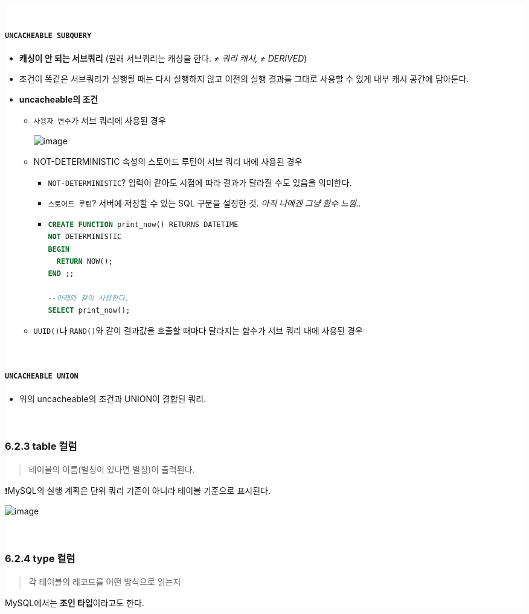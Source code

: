 <br/>

#### `UNCACHEABLE SUBQUERY`

- **캐싱이 안 되는 서브쿼리** (원래 서브쿼리는 캐싱을 한다. *≠ 쿼리 캐시, ≠ DERIVED*)

- 조건이 똑같은 서브쿼리가 실행될 때는 다시 실행하지 않고 이전의 실행 결과를 그대로 사용할 수 있게 내부 캐시 공간에 담아둔다.

- **uncacheable의 조건**

  - `사용자 변수`가 서브 쿼리에 사용된 경우

    ![image](https://user-images.githubusercontent.com/19922698/99903346-1e38ec00-2d07-11eb-8690-90a8a9db4b55.png)

  - NOT-DETERMINISTIC 속성의 스토어드 루틴이 서브 쿼리 내에 사용된 경우

    - `NOT-DETERMINISTIC`? 입력이 같아도 시점에 따라 결과가 달라질 수도 있음을 의미한다.

    - `스토어드 루틴`? 서버에 저장할 수 있는 SQL 구문을 설정한 것. *아직 나에겐 그냥 함수 느낌..*

    - ```sql
      CREATE FUNCTION print_now() RETURNS DATETIME
      NOT DETERMINISTIC
      BEGIN
      	RETURN NOW();
      END ;;
      
      --아래와 같이 사용한다.
      SELECT print_now();
      ```

  - `UUID()`나 `RAND()`와 같이 결과값을 호출할 때마다 달라지는 함수가 서브 쿼리 내에 사용된 경우

<br/>

#### `UNCACHEABLE UNION`

- 위의 uncacheable의 조건과 UNION이 결합된 쿼리.

  

<br/>

### 6.2.3 table 컬럼

> 테이블의 이름(별칭이 있다면 별칭)이 출력된다.

❗️MySQL의 실행 계획은 단위 쿼리 기준이 아니라 테이블 기준으로 표시된다.

![image](https://user-images.githubusercontent.com/19922698/99904595-37459b00-2d0f-11eb-8a0f-f9ac411906d6.png)



<br/>

### 6.2.4 type 컬럼

> 각 테이블의 레코드를 어떤 방식으로 읽는지

MySQL에서는 **조인 타입**이라고도 한다.
